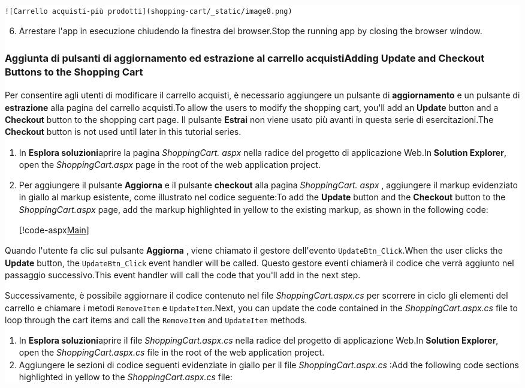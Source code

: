     ![Carrello acquisti-più prodotti](shopping-cart/_static/image8.png)
6. <span data-ttu-id="5d8e5-297">Arrestare l'app in esecuzione chiudendo la finestra del browser.</span><span class="sxs-lookup"><span data-stu-id="5d8e5-297">Stop the running app by closing the browser window.</span></span>

### <a name="adding-update-and-checkout-buttons-to-the-shopping-cart"></a><span data-ttu-id="5d8e5-298">Aggiunta di pulsanti di aggiornamento ed estrazione al carrello acquisti</span><span class="sxs-lookup"><span data-stu-id="5d8e5-298">Adding Update and Checkout Buttons to the Shopping Cart</span></span>

<span data-ttu-id="5d8e5-299">Per consentire agli utenti di modificare il carrello acquisti, è necessario aggiungere un pulsante di **aggiornamento** e un pulsante di **estrazione** alla pagina del carrello acquisti.</span><span class="sxs-lookup"><span data-stu-id="5d8e5-299">To allow the users to modify the shopping cart, you'll add an **Update** button and a **Checkout** button to the shopping cart page.</span></span> <span data-ttu-id="5d8e5-300">Il pulsante **Estrai** non viene usato più avanti in questa serie di esercitazioni.</span><span class="sxs-lookup"><span data-stu-id="5d8e5-300">The **Checkout** button is not used until later in this tutorial series.</span></span>

1. <span data-ttu-id="5d8e5-301">In **Esplora soluzioni**aprire la pagina *ShoppingCart. aspx* nella radice del progetto di applicazione Web.</span><span class="sxs-lookup"><span data-stu-id="5d8e5-301">In **Solution Explorer**, open the *ShoppingCart.aspx* page in the root of the web application project.</span></span>
2. <span data-ttu-id="5d8e5-302">Per aggiungere il pulsante **Aggiorna** e il pulsante **checkout** alla pagina *ShoppingCart. aspx* , aggiungere il markup evidenziato in giallo al markup esistente, come illustrato nel codice seguente:</span><span class="sxs-lookup"><span data-stu-id="5d8e5-302">To add the **Update** button and the **Checkout** button to the *ShoppingCart.aspx* page, add the markup highlighted in yellow to the existing markup, as shown in the following code:</span></span>   

    [!code-aspx[Main](shopping-cart/samples/sample10.aspx?highlight=36-45)]

<span data-ttu-id="5d8e5-303">Quando l'utente fa clic sul pulsante **Aggiorna** , viene chiamato il gestore dell'evento `UpdateBtn_Click`.</span><span class="sxs-lookup"><span data-stu-id="5d8e5-303">When the user clicks the **Update** button, the `UpdateBtn_Click` event handler will be called.</span></span> <span data-ttu-id="5d8e5-304">Questo gestore eventi chiamerà il codice che verrà aggiunto nel passaggio successivo.</span><span class="sxs-lookup"><span data-stu-id="5d8e5-304">This event handler will call the code that you'll add in the next step.</span></span>

<span data-ttu-id="5d8e5-305">Successivamente, è possibile aggiornare il codice contenuto nel file *ShoppingCart.aspx.cs* per scorrere in ciclo gli elementi del carrello e chiamare i metodi `RemoveItem` e `UpdateItem`.</span><span class="sxs-lookup"><span data-stu-id="5d8e5-305">Next, you can update the code contained in the *ShoppingCart.aspx.cs* file to loop through the cart items and call the `RemoveItem` and `UpdateItem` methods.</span></span>

1. <span data-ttu-id="5d8e5-306">In **Esplora soluzioni**aprire il file *ShoppingCart.aspx.cs* nella radice del progetto di applicazione Web.</span><span class="sxs-lookup"><span data-stu-id="5d8e5-306">In **Solution Explorer**, open the *ShoppingCart.aspx.cs* file in the root of the web application project.</span></span>
2. <span data-ttu-id="5d8e5-307">Aggiungere le sezioni di codice seguenti evidenziate in giallo per il file *ShoppingCart.aspx.cs* :</span><span class="sxs-lookup"><span data-stu-id="5d8e5-307">Add the following code sections highlighted in yellow to the *ShoppingCart.aspx.cs* file:</span></span>   
